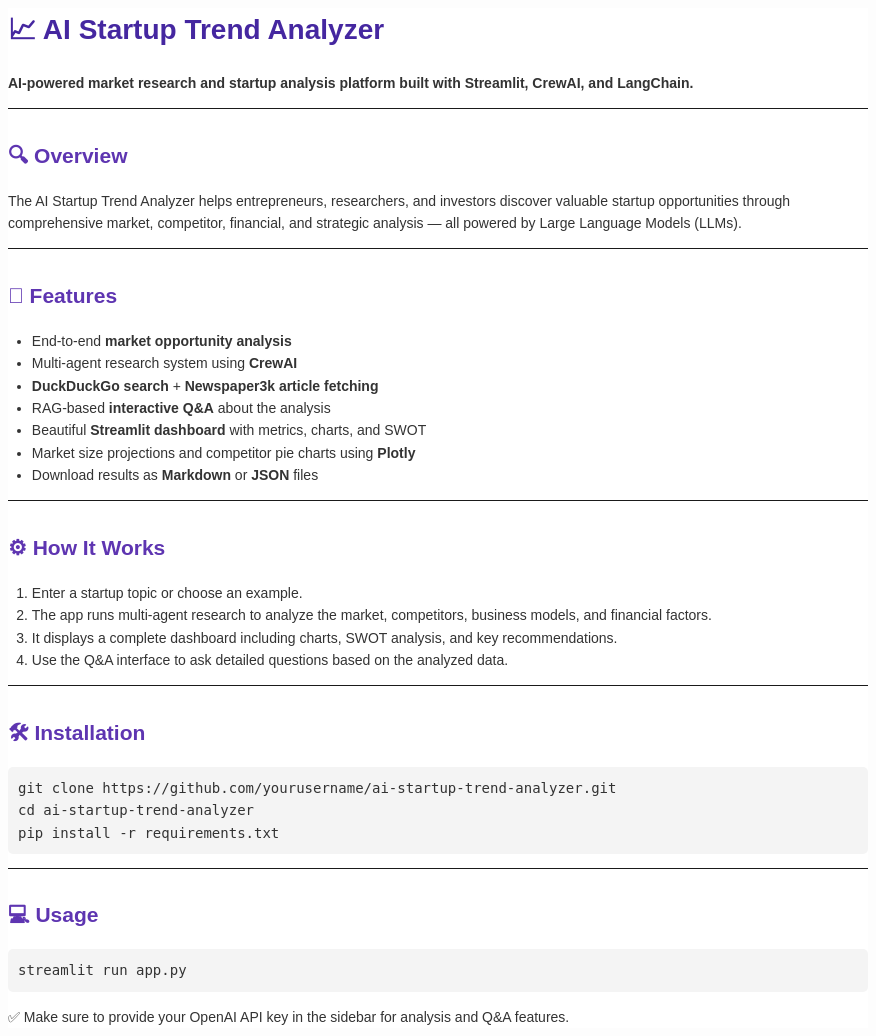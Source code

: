 <!DOCTYPE html>
<html lang="en">
<head>
  <meta charset="UTF-8">
  <title>AI Startup Trend Analyzer - README</title>
</head>
<body style="font-family: Arial, sans-serif; line-height: 1.6; padding: 20px; color: #333; background: #fff;">

<h1 style="color: #4527A0;">📈 AI Startup Trend Analyzer</h1>
<p><strong>AI-powered market research and startup analysis platform built with Streamlit, CrewAI, and LangChain.</strong></p>

<hr>

<h2 style="color: #5E35B1;">🔍 Overview</h2>
<p>The AI Startup Trend Analyzer helps entrepreneurs, researchers, and investors discover valuable startup opportunities through comprehensive market, competitor, financial, and strategic analysis — all powered by Large Language Models (LLMs).</p>

<hr>

<h2 style="color: #5E35B1;">🚀 Features</h2>
<ul>
  <li>End-to-end <strong>market opportunity analysis</strong></li>
  <li>Multi-agent research system using <strong>CrewAI</strong></li>
  <li><strong>DuckDuckGo search</strong> + <strong>Newspaper3k article fetching</strong></li>
  <li>RAG-based <strong>interactive Q&A</strong> about the analysis</li>
  <li>Beautiful <strong>Streamlit dashboard</strong> with metrics, charts, and SWOT</li>
  <li>Market size projections and competitor pie charts using <strong>Plotly</strong></li>
  <li>Download results as <strong>Markdown</strong> or <strong>JSON</strong> files</li>
</ul>

<hr>

<h2 style="color: #5E35B1;">⚙️ How It Works</h2>
<ol>
  <li>Enter a startup topic or choose an example.</li>
  <li>The app runs multi-agent research to analyze the market, competitors, business models, and financial factors.</li>
  <li>It displays a complete dashboard including charts, SWOT analysis, and key recommendations.</li>
  <li>Use the Q&A interface to ask detailed questions based on the analyzed data.</li>
</ol>

<hr>

<h2 style="color: #5E35B1;">🛠 Installation</h2>
<pre style="background: #f4f4f4; padding: 10px; border-radius: 5px;">
git clone https://github.com/yourusername/ai-startup-trend-analyzer.git
cd ai-startup-trend-analyzer
pip install -r requirements.txt
</pre>

<hr>

<h2 style="color: #5E35B1;">💻 Usage</h2>
<pre style="background: #f4f4f4; padding: 10px; border-radius: 5px;">
streamlit run app.py
</pre>
<p>✅ Make sure to provide your OpenAI API key in the sidebar for analysis and Q&A features.</p>
